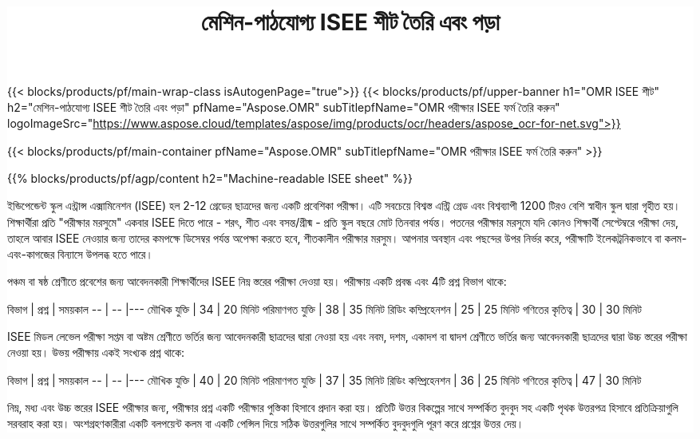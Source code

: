 ﻿---
title: মেশিন-পাঠযোগ্য ISEE শীট তৈরি এবং পড়া
weight: 3920
url: /bn/exam/isee/
lang: bn
langdirlevel: 2
locales: as,he,or,pa,ru,ar,fa,bg,cs,da,de,es,el,hu,hr,fr,nl,id,it,lt,lv,mk,pl,pt,ro,sk,sl,sv,sr,vi,th,tr,ko,ja,bn,gu,hi,kn,mr,ne,ta,te,ur,sd
description: অনুশীলন এবং কোচিং এর জন্য পিডিএফ ফরম্যাটে একটি রেডিমেড OMR ISEE শীট ডাউনলোড করুন। প্রতি মিনিটে কয়েক ডজন পূরণকৃত ISEE ফর্ম প্রক্রিয়া করুন।
---

{{< blocks/products/pf/main-wrap-class isAutogenPage="true">}}
{{< blocks/products/pf/upper-banner h1="OMR ISEE শীট" h2="মেশিন-পাঠযোগ্য ISEE শীট তৈরি এবং পড়া" pfName="Aspose.OMR" subTitlepfName="OMR পরীক্ষার ISEE ফর্ম তৈরি করুন" logoImageSrc="https://www.aspose.cloud/templates/aspose/img/products/ocr/headers/aspose_ocr-for-net.svg">}}

{{< blocks/products/pf/main-container pfName="Aspose.OMR" subTitlepfName="OMR পরীক্ষার ISEE ফর্ম তৈরি করুন" >}}


{{% blocks/products/pf/agp/content h2="Machine-readable ISEE sheet" %}}

<p>ইন্ডিপেন্ডেন্ট স্কুল এন্ট্রান্স এক্সামিনেশন (ISEE) হল 2-12 গ্রেডের ছাত্রদের জন্য একটি প্রবেশিকা পরীক্ষা। এটি সবচেয়ে বিশ্বস্ত এন্ট্রি গ্রেড এবং বিশ্বব্যাপী 1200 টিরও বেশি স্বাধীন স্কুল দ্বারা গৃহীত হয়। শিক্ষার্থীরা প্রতি "পরীক্ষার মরসুমে" একবার ISEE দিতে পারে - শরৎ, শীত এবং বসন্ত/গ্রীষ্ম - প্রতি স্কুল বছরে মোট তিনবার পর্যন্ত। পতনের পরীক্ষার মরসুমে যদি কোনও শিক্ষার্থী সেপ্টেম্বরে পরীক্ষা দেয়, তাহলে আবার ISEE নেওয়ার জন্য তাদের কমপক্ষে ডিসেম্বর পর্যন্ত অপেক্ষা করতে হবে, শীতকালীন পরীক্ষার মরসুম। আপনার অবস্থান এবং পছন্দের উপর নির্ভর করে, পরীক্ষাটি ইলেকট্রনিকভাবে বা কলম-এবং-কাগজের বিন্যাসে উপলব্ধ হতে পারে।</p>

<p>পঞ্চম বা ষষ্ঠ শ্রেণীতে প্রবেশের জন্য আবেদনকারী শিক্ষার্থীদের ISEE নিম্ন স্তরের পরীক্ষা দেওয়া হয়। পরীক্ষায় একটি প্রবন্ধ এবং 4টি প্রশ্ন বিভাগ থাকে:</p>

<p>বিভাগ | প্রশ্ন | সময়কাল
-- | -- |---
মৌখিক যুক্তি | 34 | 20 মিনিট
পরিমাণগত যুক্তি | 38 | 35 মিনিট
রিডিং কম্প্রিহেনশন | 25 | 25 মিনিট
গণিতের কৃতিত্ব | 30 | 30 মিনিট</p>

<p>ISEE মিডল লেভেল পরীক্ষা সপ্তম বা অষ্টম শ্রেণীতে ভর্তির জন্য আবেদনকারী ছাত্রদের দ্বারা নেওয়া হয় এবং নবম, দশম, একাদশ বা দ্বাদশ শ্রেণীতে ভর্তির জন্য আবেদনকারী ছাত্রদের দ্বারা উচ্চ স্তরের পরীক্ষা নেওয়া হয়। উভয় পরীক্ষায় একই সংখ্যক প্রশ্ন থাকে:</p>

<p>বিভাগ | প্রশ্ন | সময়কাল
-- | -- |---
মৌখিক যুক্তি | 40 | 20 মিনিট
পরিমাণগত যুক্তি | 37 | 35 মিনিট
রিডিং কম্প্রিহেনশন | 36 | 25 মিনিট
গণিতের কৃতিত্ব | 47 | 30 মিনিট</p>

<p>নিম্ন, মধ্য এবং উচ্চ স্তরের ISEE পরীক্ষার জন্য, পরীক্ষার প্রশ্ন একটি পরীক্ষার পুস্তিকা হিসাবে প্রদান করা হয়। প্রতিটি উত্তর বিকল্পের সাথে সম্পর্কিত বুদবুদ সহ একটি পৃথক উত্তরপত্র হিসাবে প্রতিক্রিয়াগুলি সরবরাহ করা হয়। অংশগ্রহণকারীরা একটি বলপয়েন্ট কলম বা একটি পেন্সিল দিয়ে সঠিক উত্তরগুলির সাথে সম্পর্কিত বুদবুদগুলি পূরণ করে প্রশ্নের উত্তর দেয়।</p>
